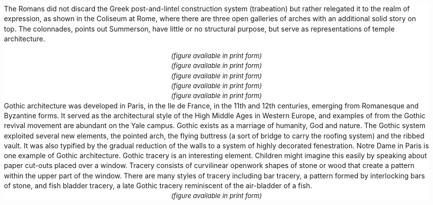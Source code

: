   The Romans did not discard the Greek post-and-lintel construction system (trabeation) but rather relegated it to the realm of expression, as shown in the Coliseum at Rome, where there are three open galleries of arches with an additional solid story on top. The colonnades, points out Summerson, have little or no structural purpose, but serve as representations of temple architecture.
 </p>
<center>
  <i>
   <font size="-1">
    (figure available in print form)
   </font>
  </i>
 </center>
 <center>
  <i>
   <font size="-1">
    (figure available in print form)
   </font>
  </i>
 </center>
 <center>
  <i>
   <font size="-1">
    (figure available in print form)
   </font>
  </i>
 </center>
 <center>
  <i>
   <font size="-1">
    (figure available in print form)
   </font>
  </i>
 </center>
 <center>
  <i>
   <font size="-1">
    (figure available in print form)
   </font>
  </i>
 </center>
 Gothic architecture was developed in Paris, in the Ile de France, in the 11th and 12th centuries, emerging from Romanesque and Byzantine forms. It served as the architectural style of the High Middle Ages in Western Europe, and examples of from the Gothic revival movement are abundant on the Yale campus. Gothic exists as a marriage of humanity, God and nature. The Gothic system exploited several new elements, the pointed arch, the flying buttress (a sort of bridge to carry the roofing system) and the ribbed vault. It was also typified by the gradual reduction of the walls to a system of highly decorated fenestration. Notre Dame in Paris is one example of Gothic architecture. Gothic tracery is an interesting element. Children might imagine this easily by speaking about paper cut-outs placed over a window. Tracery consists of curvilinear openwork shapes of stone or wood that create a pattern within the upper part of the window. There are many styles of tracery including bar tracery, a pattern formed by interlocking bars of stone, and fish bladder tracery, a late Gothic tracery reminiscent of the air-bladder of a fish.
<center>
  <i>
   <font size="-1">
    (figure available in print form)
   </font>
  </i>
 </center>